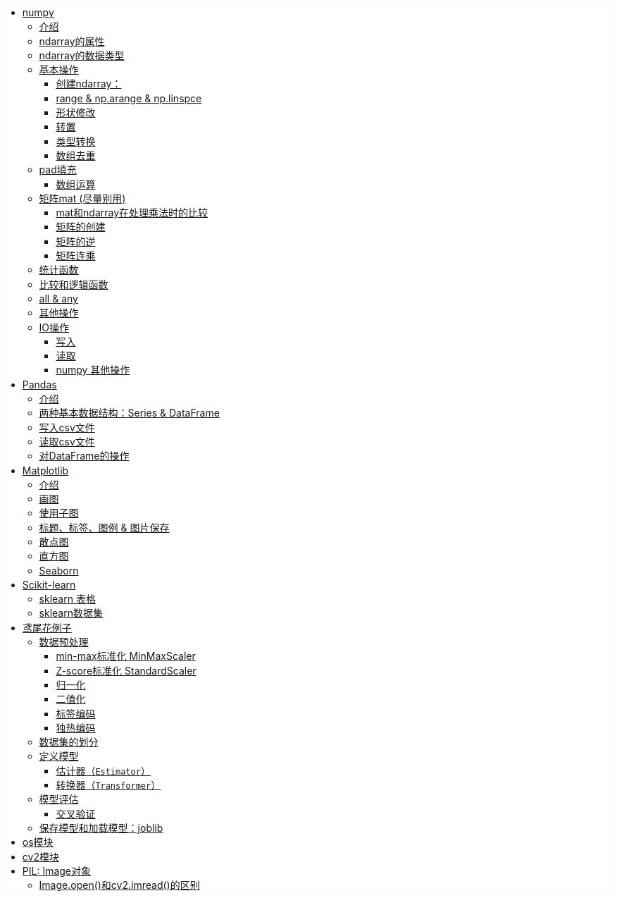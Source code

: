 

- [numpy](#numpy)
  - [介绍](#介绍)
  - [ndarray的属性](#ndarray的属性)
  - [ndarray的数据类型](#ndarray的数据类型)
  - [基本操作](#基本操作)
    - [创建ndarray：](#创建ndarray)
    - [range & np.arange & np.linspce](#range--nparange--nplinspce)
    - [形状修改](#形状修改)
    - [转置](#转置)
    - [类型转换](#类型转换)
    - [数组去重](#数组去重)
  - [pad填充](#pad填充)
    - [数组运算](#数组运算)
  - [矩阵mat (尽量别用)](#矩阵mat-尽量别用)
    - [mat和ndarray在处理乘法时的比较](#mat和ndarray在处理乘法时的比较)
    - [矩阵的创建](#矩阵的创建)
    - [矩阵的逆](#矩阵的逆)
    - [矩阵连乘](#矩阵连乘)
  - [统计函数](#统计函数)
  - [比较和逻辑函数](#比较和逻辑函数)
  - [all & any](#all--any)
  - [其他操作](#其他操作)
  - [IO操作](#io操作)
    - [写入](#写入)
    - [读取](#读取)
    - [numpy 其他操作](#numpy-其他操作)
- [Pandas](#pandas)
  - [介绍](#介绍-1)
  - [两种基本数据结构：Series & DataFrame](#两种基本数据结构series--dataframe)
  - [写入csv文件](#写入csv文件)
  - [读取csv文件](#读取csv文件)
  - [对DataFrame的操作](#对dataframe的操作)
- [Matplotlib](#matplotlib)
  - [介绍](#介绍-2)
  - [画图](#画图)
  - [使用子图](#使用子图)
  - [标题、标签、图例 & 图片保存](#标题标签图例--图片保存)
  - [散点图](#散点图)
  - [直方图](#直方图)
  - [Seaborn](#seaborn)
- [Scikit-learn](#scikit-learn)
  - [sklearn 表格](#sklearn-表格)
  - [sklearn数据集](#sklearn数据集)
- [鸢尾花例子](#鸢尾花例子)
  - [数据预处理](#数据预处理)
    - [min-max标准化 MinMaxScaler](#min-max标准化-minmaxscaler)
    - [Z-score标准化 StandardScaler](#z-score标准化-standardscaler)
    - [归一化](#归一化)
    - [二值化](#二值化)
    - [标签编码](#标签编码)
    - [独热编码](#独热编码)
  - [数据集的划分](#数据集的划分)
  - [定义模型](#定义模型)
    - [估计器（`Estimator`）](#估计器estimator)
    - [转换器（`Transformer`）](#转换器transformer)
  - [模型评估](#模型评估)
    - [交叉验证](#交叉验证)
  - [保存模型和加载模型：joblib](#保存模型和加载模型joblib)
- [os模块](#os模块)
- [cv2模块](#cv2模块)
- [PIL: Image对象](#pil-image对象)
  - [Image.open()和cv2.imread()的区别](#imageopen和cv2imread的区别)
